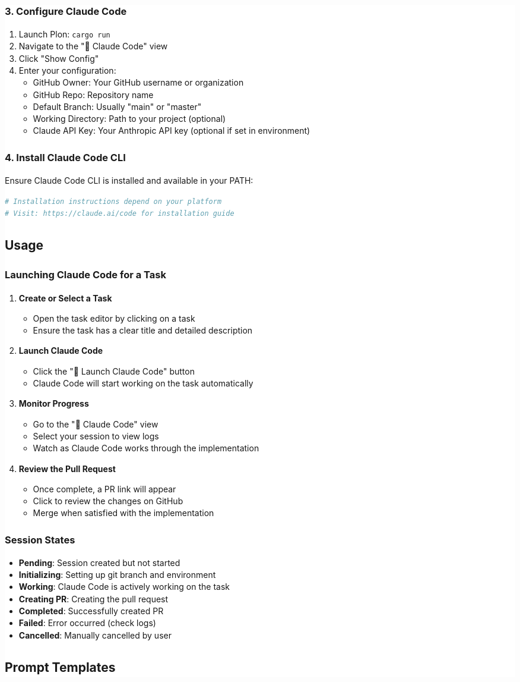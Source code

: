 ### 3. Configure Claude Code
1. Launch Plon: `cargo run`
2. Navigate to the "🤖 Claude Code" view
3. Click "Show Config"
4. Enter your configuration:
   - GitHub Owner: Your GitHub username or organization
   - GitHub Repo: Repository name
   - Default Branch: Usually "main" or "master"
   - Working Directory: Path to your project (optional)
   - Claude API Key: Your Anthropic API key (optional if set in environment)

### 4. Install Claude Code CLI
Ensure Claude Code CLI is installed and available in your PATH:
```bash
# Installation instructions depend on your platform
# Visit: https://claude.ai/code for installation guide
```

## Usage

### Launching Claude Code for a Task

1. **Create or Select a Task**
   - Open the task editor by clicking on a task
   - Ensure the task has a clear title and detailed description

2. **Launch Claude Code**
   - Click the "🤖 Launch Claude Code" button
   - Claude Code will start working on the task automatically

3. **Monitor Progress**
   - Go to the "🤖 Claude Code" view
   - Select your session to view logs
   - Watch as Claude Code works through the implementation

4. **Review the Pull Request**
   - Once complete, a PR link will appear
   - Click to review the changes on GitHub
   - Merge when satisfied with the implementation

### Session States

- **Pending**: Session created but not started
- **Initializing**: Setting up git branch and environment
- **Working**: Claude Code is actively working on the task
- **Creating PR**: Creating the pull request
- **Completed**: Successfully created PR
- **Failed**: Error occurred (check logs)
- **Cancelled**: Manually cancelled by user

## Prompt Templates
